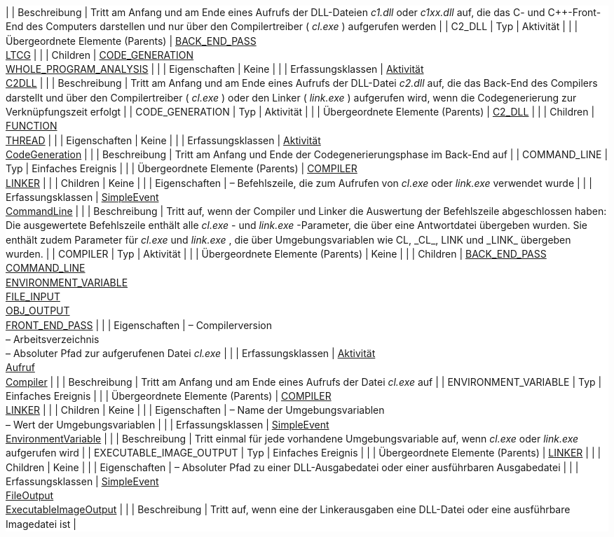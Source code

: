 |  | Beschreibung | Tritt am Anfang und am Ende eines Aufrufs der DLL-Dateien *c1.dll* oder *c1xx.dll* auf, die das C- und C++-Front-End des Computers darstellen und nur über den Compilertreiber ( *cl.exe* ) aufgerufen werden |
| <a name="c2-dll"></a> C2_DLL | Typ | Aktivität |
|  | Übergeordnete Elemente (Parents) | [BACK_END_PASS](#back-end-pass)<br/>[LTCG](#ltcg) |
|  | Children | [CODE_GENERATION](#code-generation)<br/>[WHOLE_PROGRAM_ANALYSIS](#whole-program-analysis) |
|  | Eigenschaften | Keine |
|  | Erfassungsklassen | [Aktivität](cpp-event-data-types/activity.md)<br/>[C2DLL](cpp-event-data-types/c2-dll.md) |
|  | Beschreibung | Tritt am Anfang und am Ende eines Aufrufs der DLL-Datei *c2.dll* auf, die das Back-End des Compilers darstellt und über den Compilertreiber ( *cl.exe* ) oder den Linker ( *link.exe* ) aufgerufen wird, wenn die Codegenerierung zur Verknüpfungszeit erfolgt |
| <a name="code-generation"></a> CODE_GENERATION | Typ | Aktivität |
|  | Übergeordnete Elemente (Parents) | [C2_DLL](#c2-dll) |
|  | Children | [FUNCTION](#function)<br/>[THREAD](#thread) |
|  | Eigenschaften | Keine |
|  | Erfassungsklassen | [Aktivität](cpp-event-data-types/activity.md)<br/>[CodeGeneration](cpp-event-data-types/code-generation.md) |
|  | Beschreibung | Tritt am Anfang und Ende der Codegenerierungsphase im Back-End auf |
| <a name="command-line"></a> COMMAND_LINE | Typ | Einfaches Ereignis |
|  | Übergeordnete Elemente (Parents) | [COMPILER](#compiler)<br/>[LINKER](#linker) |
|  | Children | Keine |
|  | Eigenschaften | – Befehlszeile, die zum Aufrufen von *cl.exe* oder *link.exe* verwendet wurde |
|  | Erfassungsklassen | [SimpleEvent](cpp-event-data-types/simple-event.md)<br/>[CommandLine](cpp-event-data-types/command-line.md) |
|  | Beschreibung | Tritt auf, wenn der Compiler und Linker die Auswertung der Befehlszeile abgeschlossen haben: Die ausgewertete Befehlszeile enthält alle *cl.exe* - und *link.exe* -Parameter, die über eine Antwortdatei übergeben wurden. Sie enthält zudem Parameter für *cl.exe* und *link.exe* , die über Umgebungsvariablen wie CL, \_CL\_, LINK und \_LINK\_ übergeben wurden. |
| <a name="compiler"></a> COMPILER | Typ | Aktivität |
|  | Übergeordnete Elemente (Parents) | Keine |
|  | Children | [BACK_END_PASS](#back-end-pass)<br/>[COMMAND_LINE](#command-line)<br/>[ENVIRONMENT_VARIABLE](#environment-variable)<br/>[FILE_INPUT](#file-input)<br/>[OBJ_OUTPUT](#obj-output)<br/>[FRONT_END_PASS](#front-end-pass) |
|  | Eigenschaften | – Compilerversion<br/>– Arbeitsverzeichnis<br/>– Absoluter Pfad zur aufgerufenen Datei *cl.exe* |
|  | Erfassungsklassen | [Aktivität](cpp-event-data-types/activity.md)<br/>[Aufruf](cpp-event-data-types/invocation.md)<br/>[Compiler](cpp-event-data-types/compiler.md) |
|  | Beschreibung | Tritt am Anfang und am Ende eines Aufrufs der Datei *cl.exe* auf |
| <a name="environment-variable"></a> ENVIRONMENT_VARIABLE | Typ | Einfaches Ereignis |
|  | Übergeordnete Elemente (Parents) | [COMPILER](#compiler)<br/>[LINKER](#linker) |
|  | Children | Keine |
|  | Eigenschaften | – Name der Umgebungsvariablen<br/>– Wert der Umgebungsvariablen |
|  | Erfassungsklassen | [SimpleEvent](cpp-event-data-types/simple-event.md)<br/>[EnvironmentVariable](cpp-event-data-types/environment-variable.md) |
|  | Beschreibung | Tritt einmal für jede vorhandene Umgebungsvariable auf, wenn *cl.exe* oder *link.exe* aufgerufen wird |
| <a name="executable-image-output"></a> EXECUTABLE_IMAGE_OUTPUT | Typ | Einfaches Ereignis |
|  | Übergeordnete Elemente (Parents) | [LINKER](#linker) |
|  | Children | Keine |
|  | Eigenschaften | – Absoluter Pfad zu einer DLL-Ausgabedatei oder einer ausführbaren Ausgabedatei |
|  | Erfassungsklassen | [SimpleEvent](cpp-event-data-types/simple-event.md)<br/>[FileOutput](cpp-event-data-types/file-output.md)<br/>[ExecutableImageOutput](cpp-event-data-types/executable-image-output.md) |
|  | Beschreibung | Tritt auf, wenn eine der Linkerausgaben eine DLL-Datei oder eine ausführbare Imagedatei ist |